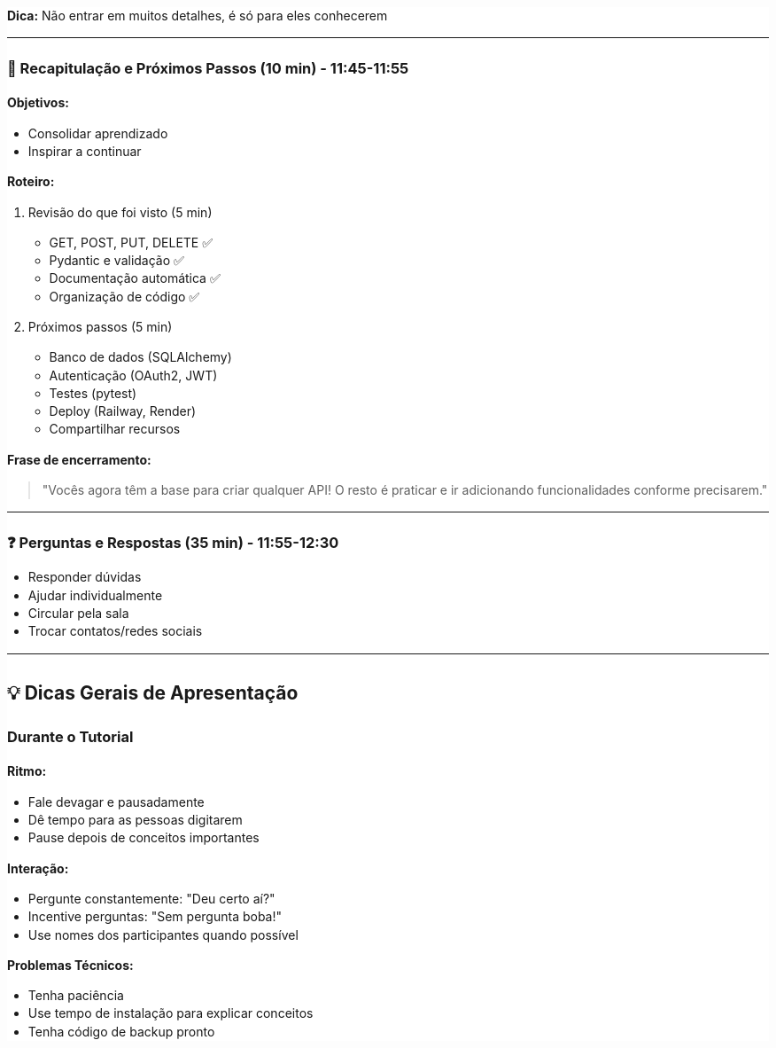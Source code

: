 **Dica:** Não entrar em muitos detalhes, é só para eles conhecerem

---

### 🎯 Recapitulação e Próximos Passos (10 min) - 11:45-11:55
**Objetivos:**
- Consolidar aprendizado
- Inspirar a continuar

**Roteiro:**
1. Revisão do que foi visto (5 min)
   - GET, POST, PUT, DELETE ✅
   - Pydantic e validação ✅
   - Documentação automática ✅
   - Organização de código ✅

2. Próximos passos (5 min)
   - Banco de dados (SQLAlchemy)
   - Autenticação (OAuth2, JWT)
   - Testes (pytest)
   - Deploy (Railway, Render)
   - Compartilhar recursos

**Frase de encerramento:**
> "Vocês agora têm a base para criar qualquer API! O resto é praticar e ir adicionando funcionalidades conforme precisarem."

---

### ❓ Perguntas e Respostas (35 min) - 11:55-12:30
- Responder dúvidas
- Ajudar individualmente
- Circular pela sala
- Trocar contatos/redes sociais

---

## 💡 Dicas Gerais de Apresentação

### Durante o Tutorial

**Ritmo:**
- Fale devagar e pausadamente
- Dê tempo para as pessoas digitarem
- Pause depois de conceitos importantes

**Interação:**
- Pergunte constantemente: "Deu certo aí?"
- Incentive perguntas: "Sem pergunta boba!"
- Use nomes dos participantes quando possível

**Problemas Técnicos:**
- Tenha paciência
- Use tempo de instalação para explicar conceitos
- Tenha código de backup pronto
